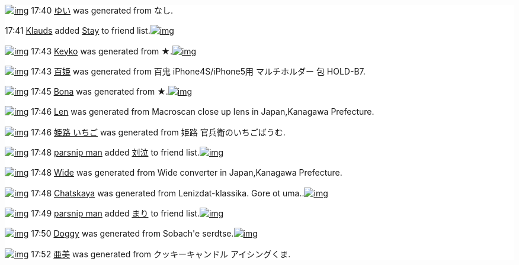 [![img](http://www.deviantsart.com/1phe8in.png)](http://www.barcodekanojo.com/kanojo/2912347/%E3%82%86%E3%81%84) 17:40 [ゆい](http://www.barcodekanojo.com/kanojo/2912347/%E3%82%86%E3%81%84) was generated from なし.

17:41 [Klauds](http://www.barcodekanojo.com/user/453454/Klauds) added [Stay](http://www.barcodekanojo.com/kanojo/3032/Stay) to friend list.[![img](http://www.deviantsart.com/2qd5i6d.png)](http://www.barcodekanojo.com/kanojo/3032/Stay)

[![img](http://www.deviantsart.com/dmq5jl.png)](http://www.barcodekanojo.com/kanojo/2912348/Keyko) 17:43 [Keyko](http://www.barcodekanojo.com/kanojo/2912348/Keyko) was generated from ★.[![img](http://www.deviantsart.com/3795023.jpeg)](http://www.barcodekanojo.com/product_images/barcode/5548592/1399020135/50x50x,PE2,P98,P85.jpg,qw=88,ah=88.pagespeed.ic.92a1K5b1Qm.jpg)

[![img](http://www.deviantsart.com/2f697ti.png)](http://www.barcodekanojo.com/kanojo/2912349/%E7%99%BE%E5%A7%AB) 17:43 [百姫](http://www.barcodekanojo.com/kanojo/2912349/%E7%99%BE%E5%A7%AB) was generated from 百鬼 iPhone4S/iPhone5用 マルチホルダー 包 HOLD-B7.

[![img](http://www.deviantsart.com/2re9dip.png)](http://www.barcodekanojo.com/kanojo/2912350/Bona) 17:45 [Bona](http://www.barcodekanojo.com/kanojo/2912350/Bona) was generated from ★.[![img](http://www.deviantsart.com/1vei3el.jpeg)](http://www.barcodekanojo.com/product_images/barcode/5548594/1399020307/%E2%98%85.jpg)

[![img](http://www.deviantsart.com/2vla0n0.png)](http://www.barcodekanojo.com/kanojo/2912351/Len) 17:46 [Len](http://www.barcodekanojo.com/kanojo/2912351/Len) was generated from Macroscan close up lens in Japan,Kanagawa Prefecture.

[![img](http://www.deviantsart.com/3bj14iv.png)](http://www.barcodekanojo.com/kanojo/2912352/%E5%A7%AB%E8%B7%AF%20%E3%81%84%E3%81%A1%E3%81%94) 17:46 [姫路 いちご](http://www.barcodekanojo.com/kanojo/2912352/%E5%A7%AB%E8%B7%AF%20%E3%81%84%E3%81%A1%E3%81%94) was generated from 姫路 官兵衛のいちごばうむ.

[![img](http://www.deviantsart.com/1aqn5hr.jpeg)](http://www.barcodekanojo.com/user/453229/parsnip%20man) 17:48 [parsnip man](http://www.barcodekanojo.com/user/453229/parsnip%20man) added [刘泣](http://www.barcodekanojo.com/kanojo/2594712/%E5%88%98%E6%B3%A3) to friend list.[![img](http://www.deviantsart.com/1a2eo8k.png)](http://www.barcodekanojo.com/kanojo/2594712/%E5%88%98%E6%B3%A3)

[![img](http://www.deviantsart.com/uurgg0.png)](http://www.barcodekanojo.com/kanojo/2912353/Wide) 17:48 [Wide](http://www.barcodekanojo.com/kanojo/2912353/Wide) was generated from Wide converter in Japan,Kanagawa Prefecture.

[![img](http://www.deviantsart.com/f533rc.png)](http://www.barcodekanojo.com/kanojo/2912354/Chatskaya) 17:48 [Chatskaya](http://www.barcodekanojo.com/kanojo/2912354/Chatskaya) was generated from Lenizdat-klassika. Gore ot uma..[![img](http://www.deviantsart.com/s46g0j.jpeg)](http://www.barcodekanojo.com/product_images/barcode/5548599/1399020481/50x50xLenizdat-klassika.,P20Gore,P20ot,P20uma..jpg,qw=88,ah=88.pagespeed.ic.H6gomz1X9N.jpg)

[![img](http://www.deviantsart.com/1aqn5hr.jpeg)](http://www.barcodekanojo.com/user/453229/parsnip%20man) 17:49 [parsnip man](http://www.barcodekanojo.com/user/453229/parsnip%20man) added [まり](http://www.barcodekanojo.com/kanojo/755045/%E3%81%BE%E3%82%8A) to friend list.[![img](http://www.deviantsart.com/1q33qap.png)](http://www.barcodekanojo.com/kanojo/755045/%E3%81%BE%E3%82%8A)

[![img](http://www.deviantsart.com/2erie0u.png)](http://www.barcodekanojo.com/kanojo/2912355/Doggy) 17:50 [Doggy](http://www.barcodekanojo.com/kanojo/2912355/Doggy) was generated from Sobach'e serdtse.[![img](http://www.deviantsart.com/3tv950t.jpeg)](http://www.barcodekanojo.com/product_images/barcode/5548601/1399020630/Sobach%27e%20serdtse.jpg)

[![img](http://www.deviantsart.com/3uq32vf.png)](http://www.barcodekanojo.com/kanojo/2912356/%E4%BA%9C%E7%BE%8E) 17:52 [亜美](http://www.barcodekanojo.com/kanojo/2912356/%E4%BA%9C%E7%BE%8E) was generated from クッキーキャンドル アイシングくま.
